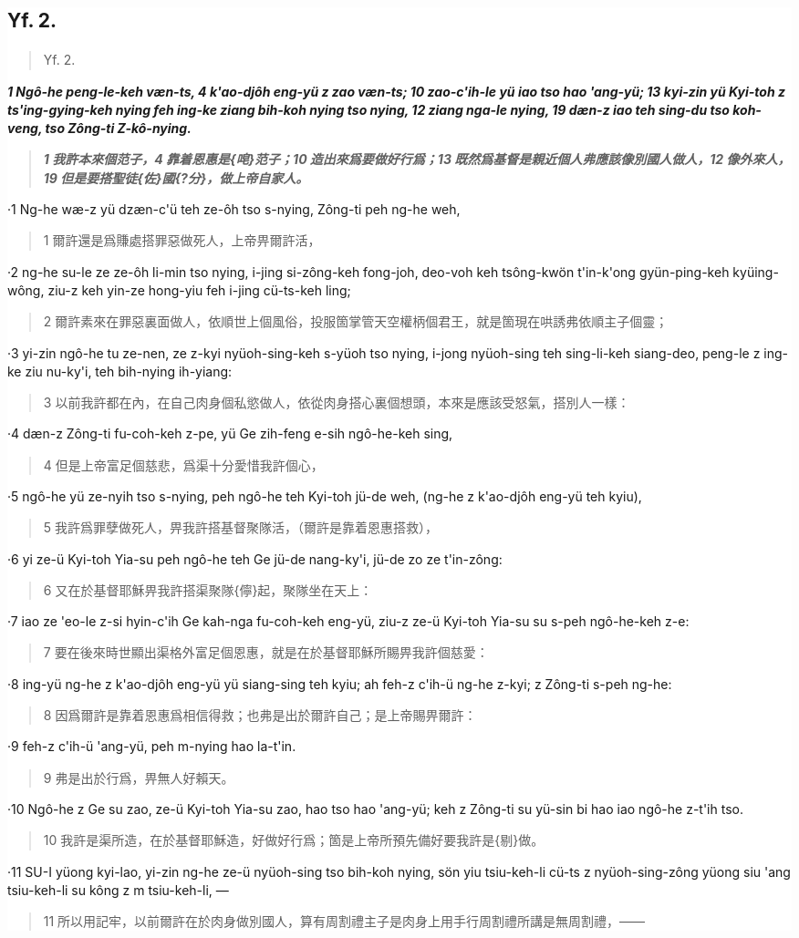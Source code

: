 
## Yf. 2.

> Yf. 2.

**_1 Ngô-he peng-le-keh væn-ts, 4 k'ao-djôh eng-yü z zao væn-ts; 10 zao-c'ih-le yü iao tso hao 'ang-yü; 13 kyi-zin yü Kyi-toh z ts'ing-gying-keh nying feh ing-ke ziang bih-koh nying tso nying, 12 ziang nga-le nying, 19 dæn-z iao teh sing-du tso koh-veng, tso Zông-ti Z-kô-nying._**

> **_1 我許本來個范子，4 靠着恩惠是{唣}范子；10 造出來爲要做好行爲；13 既然爲基督是親近個人弗應該像別國人做人，12 像外來人，19 但是要搭聖徒{佐}國{?分}，做上帝自家人。_**

·1 Ng-he wæ-z yü dzæn-c'ü teh ze-ôh tso s-nying, Zông-ti peh ng-he weh,

> 1 爾許還是爲賺處搭罪惡做死人，上帝畀爾許活，

·2 ng-he su-le ze ze-ôh li-min tso nying, i-jing si-zông-keh fong-joh, deo-voh keh tsông-kwön t'in-k'ong gyün-ping-keh kyüing-wông, ziu-z keh yin-ze hong-yiu feh i-jing cü-ts-keh ling;

> 2 爾許素來在罪惡裏面做人，依順世上個風俗，投服箇掌管天空權柄個君王，就是箇現在哄誘弗依順主子個靈；

·3 yi-zin ngô-he tu ze-nen, ze z-kyi nyüoh-sing-keh s-yüoh tso nying, i-jong nyüoh-sing teh sing-li-keh siang-deo, peng-le z ing-ke ziu nu-ky'i, teh bih-nying ih-yiang:

> 3 以前我許都在內，在自己肉身個私慾做人，依從肉身搭心裏個想頭，本來是應該受怒氣，搭別人一樣：

·4 dæn-z Zông-ti fu-coh-keh z-pe, yü Ge zih-feng e-sih ngô-he-keh sing,

> 4 但是上帝富足個慈悲，爲渠十分愛惜我許個心，

·5 ngô-he yü ze-nyih tso s-nying, peh ngô-he teh Kyi-toh jü-de weh, (ng-he z k'ao-djôh eng-yü teh kyiu),

> 5 我許爲罪孽做死人，畀我許搭基督聚隊活，（爾許是靠着恩惠搭救），

·6 yi ze-ü Kyi-toh Yia-su peh ngô-he teh Ge jü-de nang-ky'i, jü-de zo ze t'in-zông:

> 6 又在於基督耶穌畀我許搭渠聚隊{儜}起，聚隊坐在天上：

·7 iao ze 'eo-le z-si hyin-c'ih Ge kah-nga fu-coh-keh eng-yü, ziu-z ze-ü Kyi-toh Yia-su su s-peh ngô-he-keh z-e:

> 7 要在後來時世顯出渠格外富足個恩惠，就是在於基督耶穌所賜畀我許個慈愛：

·8 ing-yü ng-he z k'ao-djôh eng-yü yü siang-sing teh kyiu; ah feh-z c'ih-ü ng-he z-kyi; z Zông-ti s-peh ng-he:

> 8 因爲爾許是靠着恩惠爲相信得救；也弗是出於爾許自己；是上帝賜畀爾許：

·9 feh-z c'ih-ü 'ang-yü, peh m-nying hao la-t'in.

> 9 弗是出於行爲，畀無人好賴天。

·10 Ngô-he z Ge su zao, ze-ü Kyi-toh Yia-su zao, hao tso hao 'ang-yü; keh z Zông-ti su yü-sin bi hao iao ngô-he z-t'ih tso.

> 10 我許是渠所造，在於基督耶穌造，好做好行爲；箇是上帝所預先備好要我許是{剔}做。

·11 SU-I yüong kyi-lao, yi-zin ng-he ze-ü nyüoh-sing tso bih-koh nying, sön yiu tsiu-keh-li cü-ts z nyüoh-sing-zông yüong siu 'ang tsiu-keh-li su kông z m tsiu-keh-li, —

> 11 所以用記牢，以前爾許在於肉身做別國人，算有周割禮主子是肉身上用手行周割禮所講是無周割禮，——
